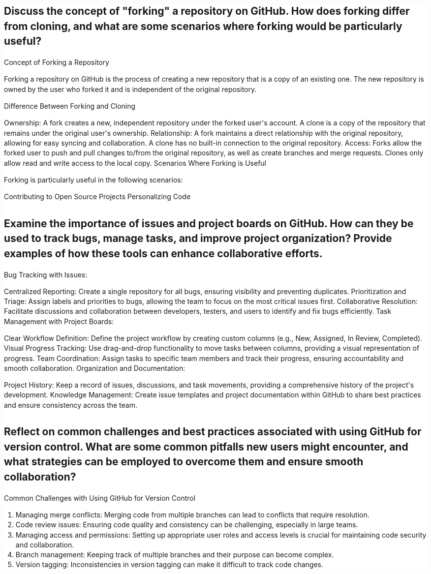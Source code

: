 ## Discuss the concept of "forking" a repository on GitHub. How does forking differ from cloning, and what are some scenarios where forking would be particularly useful?
Concept of Forking a Repository

Forking a repository on GitHub is the process of creating a new repository that is a copy of an existing one. The new repository is owned by the user who forked it and is independent of the original repository.

Difference Between Forking and Cloning

Ownership: A fork creates a new, independent repository under the forked user's account. A clone is a copy of the repository that remains under the original user's ownership.
Relationship: A fork maintains a direct relationship with the original repository, allowing for easy syncing and collaboration. A clone has no built-in connection to the original repository.
Access: Forks allow the forked user to push and pull changes to/from the original repository, as well as create branches and merge requests. Clones only allow read and write access to the local copy.
Scenarios Where Forking is Useful

Forking is particularly useful in the following scenarios:

Contributing to Open Source Projects
Personalizing Code
## Examine the importance of issues and project boards on GitHub. How can they be used to track bugs, manage tasks, and improve project organization? Provide examples of how these tools can enhance collaborative efforts.
Bug Tracking with Issues:

Centralized Reporting: Create a single repository for all bugs, ensuring visibility and preventing duplicates.
Prioritization and Triage: Assign labels and priorities to bugs, allowing the team to focus on the most critical issues first.
Collaborative Resolution: Facilitate discussions and collaboration between developers, testers, and users to identify and fix bugs efficiently.
Task Management with Project Boards:

Clear Workflow Definition: Define the project workflow by creating custom columns (e.g., New, Assigned, In Review, Completed).
Visual Progress Tracking: Use drag-and-drop functionality to move tasks between columns, providing a visual representation of progress.
Team Coordination: Assign tasks to specific team members and track their progress, ensuring accountability and smooth collaboration.
Organization and Documentation:

Project History: Keep a record of issues, discussions, and task movements, providing a comprehensive history of the project's development.
Knowledge Management: Create issue templates and project documentation within GitHub to share best practices and ensure consistency across the team.

## Reflect on common challenges and best practices associated with using GitHub for version control. What are some common pitfalls new users might encounter, and what strategies can be employed to overcome them and ensure smooth collaboration?
Common Challenges with Using GitHub for Version Control
1. Managing merge conflicts: Merging code from multiple branches can lead to conflicts that require resolution.
2. Code review issues: Ensuring code quality and consistency can be challenging, especially in large teams.
3. Managing access and permissions: Setting up appropriate user roles and access levels is crucial for maintaining code security and collaboration.
4. Branch management: Keeping track of multiple branches and their purpose can become complex.
5. Version tagging: Inconsistencies in version tagging can make it difficult to track code changes.